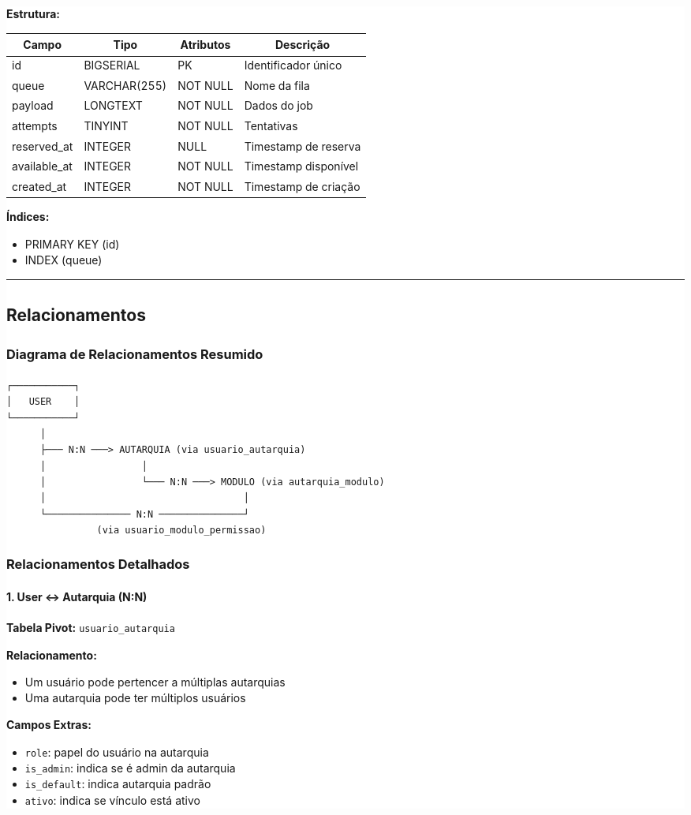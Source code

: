 **Estrutura:**

| Campo | Tipo | Atributos | Descrição |
|-------|------|-----------|-----------|
| id | BIGSERIAL | PK | Identificador único |
| queue | VARCHAR(255) | NOT NULL | Nome da fila |
| payload | LONGTEXT | NOT NULL | Dados do job |
| attempts | TINYINT | NOT NULL | Tentativas |
| reserved_at | INTEGER | NULL | Timestamp de reserva |
| available_at | INTEGER | NOT NULL | Timestamp disponível |
| created_at | INTEGER | NOT NULL | Timestamp de criação |

**Índices:**
- PRIMARY KEY (id)
- INDEX (queue)

---

## Relacionamentos

### Diagrama de Relacionamentos Resumido

```
┌───────────┐
│   USER    │
└───────────┘
      │
      ├─── N:N ───> AUTARQUIA (via usuario_autarquia)
      │                 │
      │                 └─── N:N ───> MODULO (via autarquia_modulo)
      │                                   │
      └─────────────── N:N ───────────────┘
                (via usuario_modulo_permissao)
```

### Relacionamentos Detalhados

#### 1. User ↔ Autarquia (N:N)

**Tabela Pivot:** `usuario_autarquia`

**Relacionamento:**
- Um usuário pode pertencer a múltiplas autarquias
- Uma autarquia pode ter múltiplos usuários

**Campos Extras:**
- `role`: papel do usuário na autarquia
- `is_admin`: indica se é admin da autarquia
- `is_default`: indica autarquia padrão
- `ativo`: indica se vínculo está ativo
